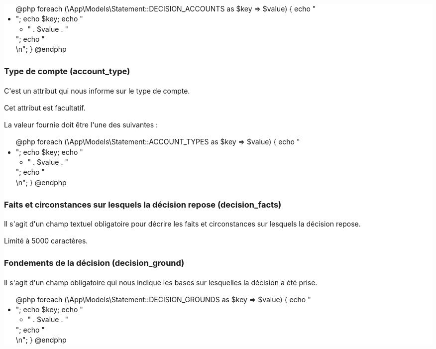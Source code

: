 <ul class='ecl-unordered-list'>
@php
    foreach (\App\Models\Statement::DECISION_ACCOUNTS as $key => $value) {
        echo "<li class='ecl-unordered-list__item'>";
        echo $key;
        echo "<ul class='ecl-unordered-list'><li class='ecl-unordered-list__item'>" . $value . "</li></ul>";
        echo "</li>\n";
    }
@endphp
</ul>


### Type de compte (account_type)

C'est un attribut qui nous informe sur le type de compte.

Cet attribut est facultatif.

La valeur fournie doit être l'une des suivantes :


<ul class='ecl-unordered-list'>
@php
    foreach (\App\Models\Statement::ACCOUNT_TYPES as $key => $value) {
        echo "<li class='ecl-unordered-list__item'>";
        echo $key;
        echo "<ul class='ecl-unordered-list'><li class='ecl-unordered-list__item'>" . $value . "</li></ul>";
        echo "</li>\n";
    }
@endphp
</ul>

### Faits et circonstances sur lesquels la décision repose (decision_facts)

Il s'agit d'un champ textuel obligatoire pour décrire les faits et circonstances sur lesquels la décision repose.

Limité à 5000 caractères.

### Fondements de la décision (decision_ground)

Il s'agit d'un champ obligatoire qui nous indique les bases sur lesquelles la décision a été prise.


<ul class='ecl-unordered-list'>
@php
    foreach (\App\Models\Statement::DECISION_GROUNDS as $key => $value) {
        echo "<li class='ecl-unordered-list__item'>";
        echo $key;
        echo "<ul class='ecl-unordered-list'><li class='ecl-unordered-list__item'>" . $value . "</li></ul>";
        echo "</li>\n";
    }
@endphp
</ul>

